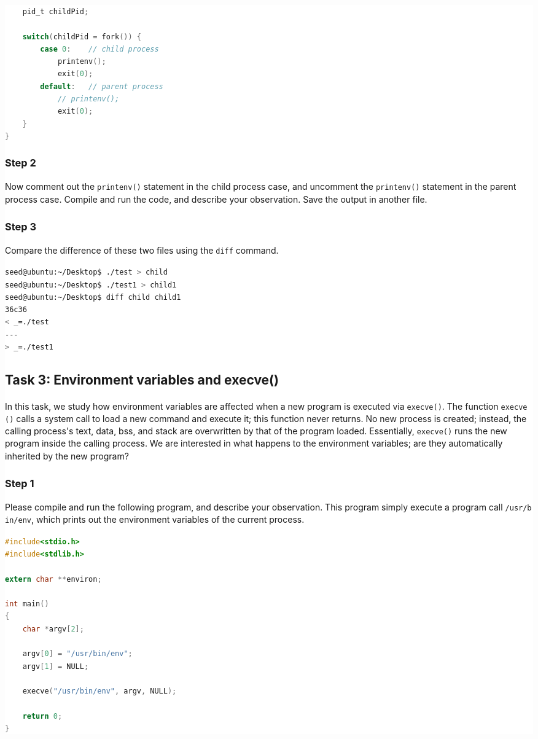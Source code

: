 ```c
    pid_t childPid;
    
    switch(childPid = fork()) {
        case 0:    // child process
            printenv();
            exit(0);
        default:   // parent process
            // printenv();
            exit(0);
    }
}
```

### Step 2

Now comment out the `printenv()` statement in the child process case, and uncomment the `printenv()` statement in the parent process case. Compile and run the code, and describe your observation. Save the output in another file.

### Step 3

Compare the difference of these two files using the `diff` command.

```sh
seed@ubuntu:~/Desktop$ ./test > child
seed@ubuntu:~/Desktop$ ./test1 > child1 
seed@ubuntu:~/Desktop$ diff child child1 
36c36
< _=./test
---
> _=./test1
```

## Task 3: Environment variables and execve()

In this task, we study how environment variables are affected when a new program is executed via `execve()`. The function `execve()` calls a system call to load a new command and execute it; this function never returns. No new process is created; instead, the calling process's text, data, bss, and stack are overwritten by that of the program loaded. Essentially, `execve()` runs the new program inside the calling process. We are interested in what happens to the environment variables; are they automatically inherited by the new program?

### Step 1

Please compile and run the following program, and describe your observation. This program simply execute a program call `/usr/bin/env`, which prints out the environment variables of the current process.

```c
#include<stdio.h>
#include<stdlib.h>

extern char **environ;

int main()
{
    char *argv[2];
    
    argv[0] = "/usr/bin/env";
    argv[1] = NULL;
    
    execve("/usr/bin/env", argv, NULL);
    
    return 0;
}
```